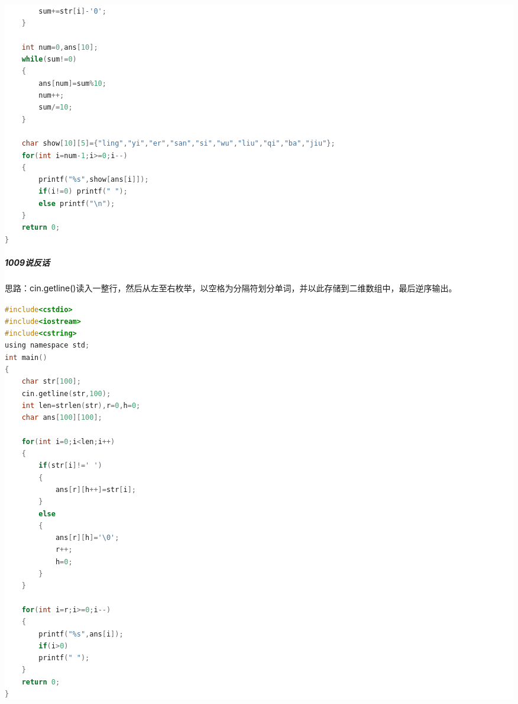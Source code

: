 ```c
		sum+=str[i]-'0';
	}
	
	int num=0,ans[10];
	while(sum!=0)
	{
		ans[num]=sum%10;
		num++;
		sum/=10;
	}
	
	char show[10][5]={"ling","yi","er","san","si","wu","liu","qi","ba","jiu"};
	for(int i=num-1;i>=0;i--)
	{
		printf("%s",show[ans[i]]);
		if(i!=0) printf(" ");
		else printf("\n");
	}
	return 0;
}
```



##### 1009说反话

思路：cin.getline()读入一整行，然后从左至右枚举，以空格为分隔符划分单词，并以此存储到二维数组中，最后逆序输出。

```c
#include<cstdio>
#include<iostream>
#include<cstring>
using namespace std;
int main()
{
    char str[100];
    cin.getline(str,100);
    int len=strlen(str),r=0,h=0;
    char ans[100][100];

    for(int i=0;i<len;i++)
    {
        if(str[i]!=' ')
        {
            ans[r][h++]=str[i];
        }
        else
        {
            ans[r][h]='\0';
            r++;
            h=0;
        }
    }

    for(int i=r;i>=0;i--)
    {
        printf("%s",ans[i]);
        if(i>0)
        printf(" ");
    }
    return 0;
}
```
